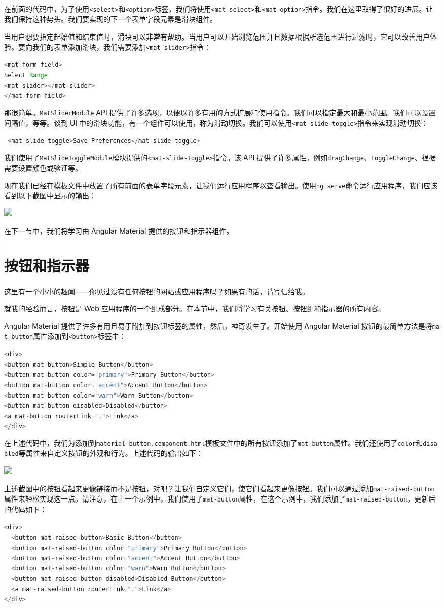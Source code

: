 在前面的代码中，为了使用`<select>`和`<option>`标签，我们将使用`<mat-select>`和`<mat-option>`指令。我们在这里取得了很好的进展。让我们保持这种势头。我们要实现的下一个表单字段元素是滑块组件。

当用户想要指定起始值和结束值时，滑块可以非常有帮助。当用户可以开始浏览范围并且数据根据所选范围进行过滤时，它可以改善用户体验。要向我们的表单添加滑块，我们需要添加`<mat-slider>`指令：

```ts
<mat-form-field>
Select Range
<mat-slider></mat-slider>
</mat-form-field>
```

那很简单。`MatSliderModule` API 提供了许多选项，以便以许多有用的方式扩展和使用指令。我们可以指定最大和最小范围。我们可以设置间隔值，等等。谈到 UI 中的滑块功能，有一个组件可以使用，称为滑动切换。我们可以使用`<mat-slide-toggle>`指令来实现滑动切换：

```ts
 <mat-slide-toggle>Save Preferences</mat-slide-toggle>
```

我们使用了`MatSlideToggleModule`模块提供的`<mat-slide-toggle>`指令。该 API 提供了许多属性，例如`dragChange`、`toggleChange`、根据需要设置颜色或验证等。

现在我们已经在模板文件中放置了所有前面的表单字段元素，让我们运行应用程序以查看输出。使用`ng serve`命令运行应用程序，我们应该看到以下截图中显示的输出：

![](https://github.com/OpenDocCN/freelearn-angular-zh/raw/master/docs/web-dev-ng-bts-3e/img/50f8506a-1761-4ec3-965a-cde69e7e0120.png)

在下一节中，我们将学习由 Angular Material 提供的按钮和指示器组件。

# 按钮和指示器

这里有一个小小的趣闻——你见过没有任何按钮的网站或应用程序吗？如果有的话，请写信给我。

就我的经验而言，按钮是 Web 应用程序的一个组成部分。在本节中，我们将学习有关按钮、按钮组和指示器的所有内容。

Angular Material 提供了许多有用且易于附加到按钮标签的属性，然后，神奇发生了。开始使用 Angular Material 按钮的最简单方法是将`mat-button`属性添加到`<button>`标签中：

```ts
<div>
<button mat-button>Simple Button</button>
<button mat-button color="primary">Primary Button</button>
<button mat-button color="accent">Accent Button</button>
<button mat-button color="warn">Warn Button</button>
<button mat-button disabled>Disabled</button>
<a mat-button routerLink=".">Link</a>
</div>
```

在上述代码中，我们为添加到`material-button.component.html`模板文件中的所有按钮添加了`mat-button`属性。我们还使用了`color`和`disabled`等属性来自定义按钮的外观和行为。上述代码的输出如下：

![](https://github.com/OpenDocCN/freelearn-angular-zh/raw/master/docs/web-dev-ng-bts-3e/img/cf352d5c-b16c-4dea-b9b9-7110f6ca895b.png)

上述截图中的按钮看起来更像链接而不是按钮，对吧？让我们自定义它们，使它们看起来更像按钮。我们可以通过添加`mat-raised-button`属性来轻松实现这一点。请注意，在上一个示例中，我们使用了`mat-button`属性，在这个示例中，我们添加了`mat-raised-button`。更新后的代码如下：

```ts
<div>
  <button mat-raised-button>Basic Button</button>
  <button mat-raised-button color="primary">Primary Button</button>
  <button mat-raised-button color="accent">Accent Button</button>
  <button mat-raised-button color="warn">Warn Button</button>
  <button mat-raised-button disabled>Disabled Button</button>
  <a mat-raised-button routerLink=".">Link</a>
</div>
```
